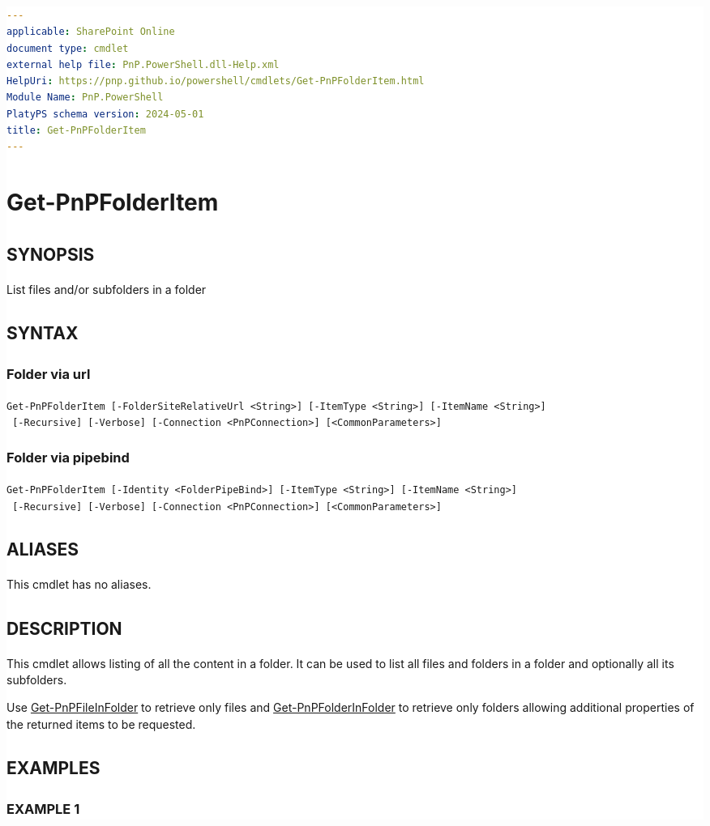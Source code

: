```yaml
---
applicable: SharePoint Online
document type: cmdlet
external help file: PnP.PowerShell.dll-Help.xml
HelpUri: https://pnp.github.io/powershell/cmdlets/Get-PnPFolderItem.html
Module Name: PnP.PowerShell
PlatyPS schema version: 2024-05-01
title: Get-PnPFolderItem
---
```


# Get-PnPFolderItem

## SYNOPSIS

List files and/or subfolders in a folder

## SYNTAX

### Folder via url

```
Get-PnPFolderItem [-FolderSiteRelativeUrl <String>] [-ItemType <String>] [-ItemName <String>]
 [-Recursive] [-Verbose] [-Connection <PnPConnection>] [<CommonParameters>]
```

### Folder via pipebind

```
Get-PnPFolderItem [-Identity <FolderPipeBind>] [-ItemType <String>] [-ItemName <String>]
 [-Recursive] [-Verbose] [-Connection <PnPConnection>] [<CommonParameters>]
```

## ALIASES

This cmdlet has no aliases.

## DESCRIPTION

This cmdlet allows listing of all the content in a folder. It can be used to list all files and folders in a folder and optionally all its subfolders.

Use [Get-PnPFileInFolder](Get-PnPFileInFolder.md) to retrieve only files and [Get-PnPFolderInFolder](Get-PnPFolderInFolder.md) to retrieve only folders allowing additional properties of the returned items to be requested.

## EXAMPLES

### EXAMPLE 1
